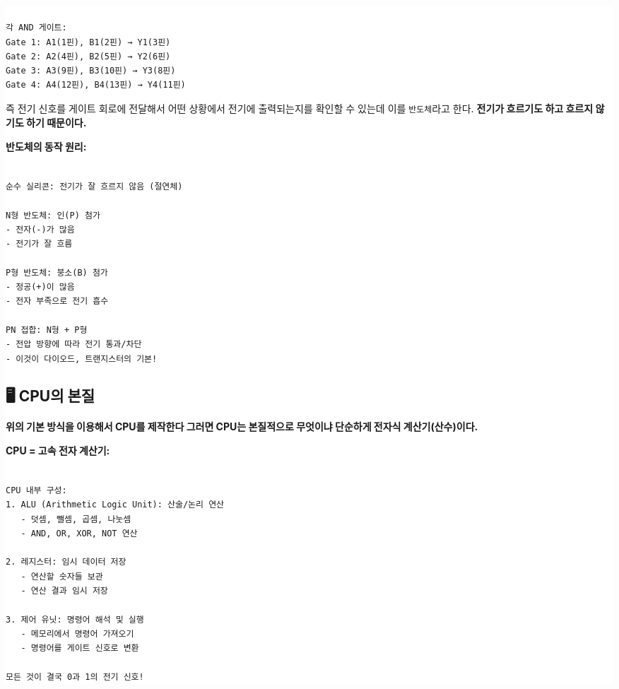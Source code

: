 ```

각 AND 게이트:
Gate 1: A1(1핀), B1(2핀) → Y1(3핀)
Gate 2: A2(4핀), B2(5핀) → Y2(6핀)
Gate 3: A3(9핀), B3(10핀) → Y3(8핀)
Gate 4: A4(12핀), B4(13핀) → Y4(11핀)

```

즉  전기 신호를 게이트 회로에 전달해서 어떤 상황에서 전기에 출력되는지를 확인할 수 있는데 이를 `반도체`라고 한다. **전기가 흐르기도 하고 흐르지 않기도 하기 때문이다.**

**반도체의 동작 원리:**

```

순수 실리콘: 전기가 잘 흐르지 않음 (절연체)

N형 반도체: 인(P) 첨가
- 전자(-)가 많음
- 전기가 잘 흐름

P형 반도체: 붕소(B) 첨가
- 정공(+)이 많음
- 전자 부족으로 전기 흡수

PN 접합: N형 + P형
- 전압 방향에 따라 전기 통과/차단
- 이것이 다이오드, 트랜지스터의 기본!

```

## 🖥️ CPU의 본질

**위의 기본 방식을 이용해서 CPU를 제작한다 그러면 CPU는 본질적으로 무엇이냐 단순하게 전자식 계산기(산수)이다.**

**CPU = 고속 전자 계산기:**

```

CPU 내부 구성:
1. ALU (Arithmetic Logic Unit): 산술/논리 연산
   - 덧셈, 뺄셈, 곱셈, 나눗셈
   - AND, OR, XOR, NOT 연산

2. 레지스터: 임시 데이터 저장
   - 연산할 숫자들 보관
   - 연산 결과 임시 저장

3. 제어 유닛: 명령어 해석 및 실행
   - 메모리에서 명령어 가져오기
   - 명령어를 게이트 신호로 변환

모든 것이 결국 0과 1의 전기 신호!

```
